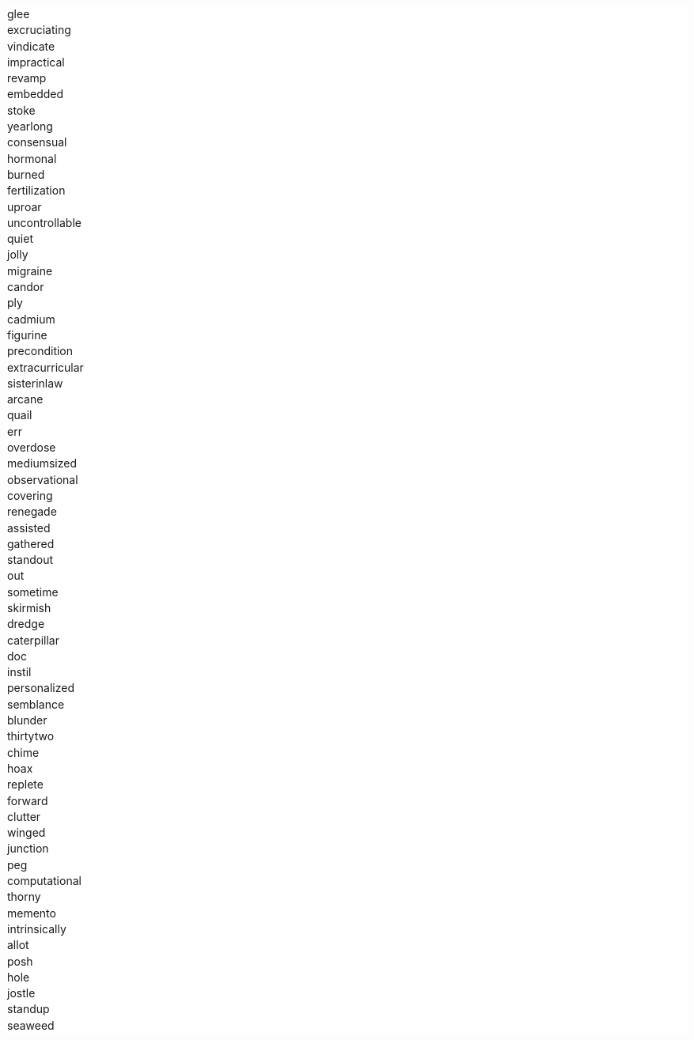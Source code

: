 glee  
excruciating  
vindicate  
impractical  
revamp  
embedded  
stoke  
yearlong  
consensual  
hormonal  
burned  
fertilization  
uproar  
uncontrollable  
quiet  
jolly  
migraine  
candor  
ply  
cadmium  
figurine  
precondition  
extracurricular  
sisterinlaw  
arcane  
quail  
err  
overdose  
mediumsized  
observational  
covering  
renegade  
assisted  
gathered  
standout  
out  
sometime  
skirmish  
dredge  
caterpillar  
doc  
instil  
personalized  
semblance  
blunder  
thirtytwo  
chime  
hoax  
replete  
forward  
clutter  
winged  
junction  
peg  
computational  
thorny  
memento  
intrinsically  
allot  
posh  
hole  
jostle  
standup  
seaweed  